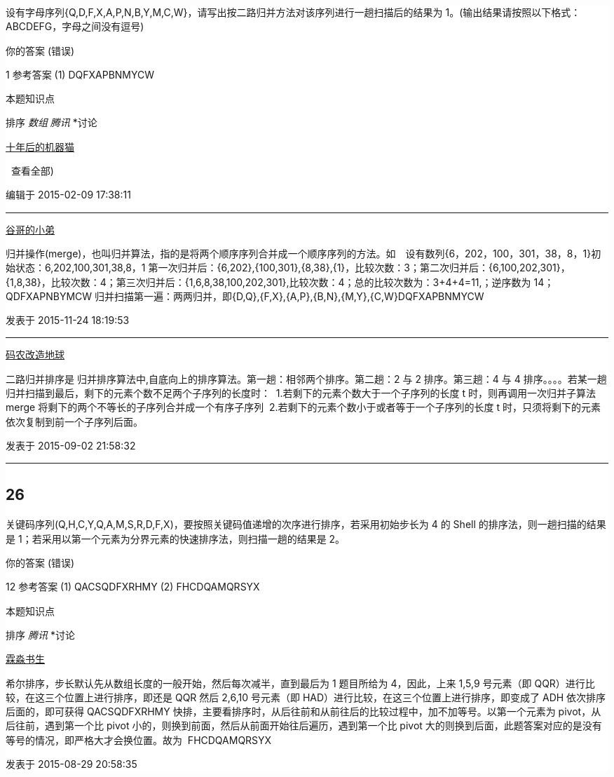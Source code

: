 设有字母序列{Q,D,F,X,A,P,N,B,Y,M,C,W}，请写出按二路归并方法对该序列进行一趟扫描后的结果为 1。(输出结果请按照以下格式：ABCDEFG，字母之间没有逗号)

你的答案 (错误)

1 参考答案 (1) DQFXAPBNMYCW

本题知识点

排序 *数组 腾讯* *讨论

[十年后的机器猫](https://www.nowcoder.com/profile/562587)

  查看全部)

编辑于 2015-02-09 17:38:11

* * *

[谷哥的小弟](https://www.nowcoder.com/profile/924304)

归并操作(merge)，也叫归并算法，指的是将两个顺序序列合并成一个顺序序列的方法。如　设有数列{6，202，100，301，38，8，1}初始状态：6,202,100,301,38,8，1 第一次归并后：{6,202},{100,301},{8,38},{1}，比较次数：3；第二次归并后：{6,100,202,301}，{1,8,38}，比较次数：4；第三次归并后：{1,6,8,38,100,202,301},比较次数：4；总的比较次数为：3+4+4=11,；逆序数为 14；QDFXAPNBYMCW 归并扫描第一遍：两两归并，即{D,Q},{F,X},{A,P},{B,N},{M,Y},{C,W}DQFXAPBNMYCW

发表于 2015-11-24 18:19:53

* * *

[码农改造地球](https://www.nowcoder.com/profile/601930)

二路归并排序是 归并排序算法中,自底向上的排序算法。第一趟：相邻两个排序。第二趟：2 与 2 排序。第三趟：4 与 4 排序。。。。若某一趟归并扫描到最后，剩下的元素个数不足两个子序列的长度时：  1.若剩下的元素个数大于一个子序列的长度 t 时，则再调用一次归并子算法 merge 将剩下的两个不等长的子序列合并成一个有序子序列  2.若剩下的元素个数小于或者等于一个子序列的长度 t 时，只须将剩下的元素依次复制到前一个子序列后面。

发表于 2015-09-02 21:58:32

* * *

## 26

关键码序列(Q,H,C,Y,Q,A,M,S,R,D,F,X)，要按照关键码值递增的次序进行排序，若采用初始步长为 4 的 Shell 的排序法，则一趟扫描的结果是 1；若采用以第一个元素为分界元素的快速排序法，则扫描一趟的结果是 2。

你的答案 (错误)

12 参考答案 (1) QACSQDFXRHMY
(2) FHCDQAMQRSYX

本题知识点

排序 *腾讯* *讨论

[霖淼书生](https://www.nowcoder.com/profile/959464)

希尔排序，步长默认先从数组长度的一般开始，然后每次减半，直到最后为 1 题目所给为 4，因此，上来 1,5,9 号元素（即 QQR）进行比较，在这三个位置上进行排序，即还是 QQR 然后 2,6,10 号元素（即 HAD）进行比较，在这三个位置上进行排序，即变成了 ADH 依次排序后面的，即可获得 QACSQDFXRHMY 快排，主要看排序时，从后往前和从前往后的比较过程中，加不加等号。以第一个元素为 pivot，从后往前，遇到第一个比 pivot 小的，则换到前面，然后从前面开始往后遍历，遇到第一个比 pivot 大的则换到后面，此题答案对应的是没有等号的情况，即严格大才会换位置。故为  FHCDQAMQRSYX

发表于 2015-08-29 20:58:35
